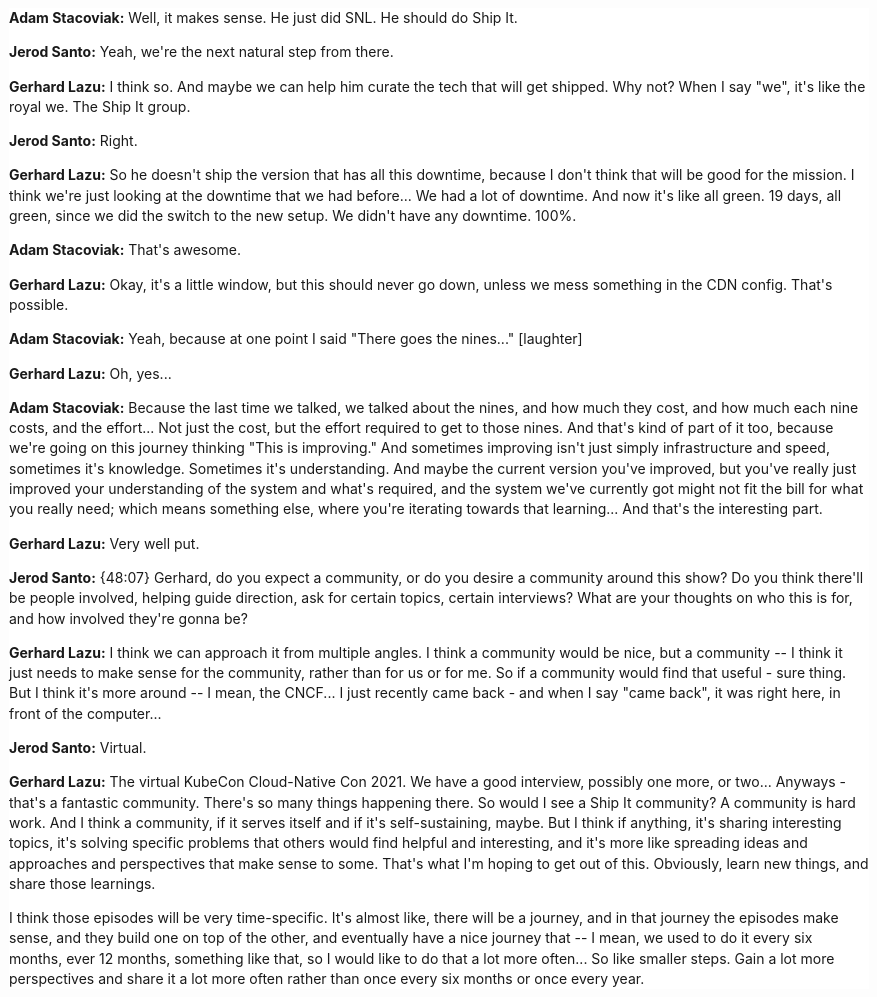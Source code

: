 **Adam Stacoviak:** Well, it makes sense. He just did SNL. He should do Ship It.

**Jerod Santo:** Yeah, we're the next natural step from there.

**Gerhard Lazu:** I think so. And maybe we can help him curate the tech that will get shipped. Why not? When I say "we", it's like the royal we. The Ship It group.

**Jerod Santo:** Right.

**Gerhard Lazu:** So he doesn't ship the version that has all this downtime, because I don't think that will be good for the mission. I think we're just looking at the downtime that we had before... We had a lot of downtime. And now it's like all green. 19 days, all green, since we did the switch to the new setup. We didn't have any downtime. 100%.

**Adam Stacoviak:** That's awesome.

**Gerhard Lazu:** Okay, it's a little window, but this should never go down, unless we mess something in the CDN config. That's possible.

**Adam Stacoviak:** Yeah, because at one point I said "There goes the nines..." \[laughter\]

**Gerhard Lazu:** Oh, yes...

**Adam Stacoviak:** Because the last time we talked, we talked about the nines, and how much they cost, and how much each nine costs, and the effort... Not just the cost, but the effort required to get to those nines. And that's kind of part of it too, because we're going on this journey thinking "This is improving." And sometimes improving isn't just simply infrastructure and speed, sometimes it's knowledge. Sometimes it's understanding. And maybe the current version you've improved, but you've really just improved your understanding of the system and what's required, and the system we've currently got might not fit the bill for what you really need; which means something else, where you're iterating towards that learning... And that's the interesting part.

**Gerhard Lazu:** Very well put.

**Jerod Santo:** \{48:07\} Gerhard, do you expect a community, or do you desire a community around this show? Do you think there'll be people involved, helping guide direction, ask for certain topics, certain interviews? What are your thoughts on who this is for, and how involved they're gonna be?

**Gerhard Lazu:** I think we can approach it from multiple angles. I think a community would be nice, but a community -- I think it just needs to make sense for the community, rather than for us or for me. So if a community would find that useful - sure thing. But I think it's more around -- I mean, the CNCF... I just recently came back - and when I say "came back", it was right here, in front of the computer...

**Jerod Santo:** Virtual.

**Gerhard Lazu:** The virtual KubeCon Cloud-Native Con 2021. We have a good interview, possibly one more, or two... Anyways - that's a fantastic community. There's so many things happening there. So would I see a Ship It community? A community is hard work. And I think a community, if it serves itself and if it's self-sustaining, maybe. But I think if anything, it's sharing interesting topics, it's solving specific problems that others would find helpful and interesting, and it's more like spreading ideas and approaches and perspectives that make sense to some. That's what I'm hoping to get out of this. Obviously, learn new things, and share those learnings.

I think those episodes will be very time-specific. It's almost like, there will be a journey, and in that journey the episodes make sense, and they build one on top of the other, and eventually have a nice journey that -- I mean, we used to do it every six months, ever 12 months, something like that, so I would like to do that a lot more often... So like smaller steps. Gain a lot more perspectives and share it a lot more often rather than once every six months or once every year.
